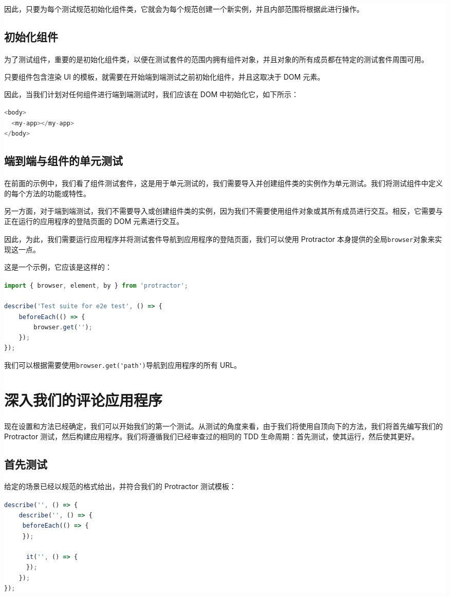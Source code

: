 因此，只要为每个测试规范初始化组件类，它就会为每个规范创建一个新实例，并且内部范围将根据此进行操作。

## 初始化组件

为了测试组件，重要的是初始化组件类，以便在测试套件的范围内拥有组件对象，并且对象的所有成员都在特定的测试套件周围可用。

只要组件包含渲染 UI 的模板，就需要在开始端到端测试之前初始化组件，并且这取决于 DOM 元素。

因此，当我们计划对任何组件进行端到端测试时，我们应该在 DOM 中初始化它，如下所示：

```ts
<body> 
  <my-app></my-app> 
</body> 

```

## 端到端与组件的单元测试

在前面的示例中，我们看了组件测试套件，这是用于单元测试的，我们需要导入并创建组件类的实例作为单元测试。我们将测试组件中定义的每个方法的功能或特性。

另一方面，对于端到端测试，我们不需要导入或创建组件类的实例，因为我们不需要使用组件对象或其所有成员进行交互。相反，它需要与正在运行的应用程序的登陆页面的 DOM 元素进行交互。

因此，为此，我们需要运行应用程序并将测试套件导航到应用程序的登陆页面，我们可以使用 Protractor 本身提供的全局`browser`对象来实现这一点。

这是一个示例，它应该是这样的：

```ts
import { browser, element, by } from 'protractor'; 

describe('Test suite for e2e test', () => { 
    beforeEach(() => { 
        browser.get(''); 
    }); 
}); 

```

我们可以根据需要使用`browser.get('path')`导航到应用程序的所有 URL。

# 深入我们的评论应用程序

现在设置和方法已经确定，我们可以开始我们的第一个测试。从测试的角度来看，由于我们将使用自顶向下的方法，我们将首先编写我们的 Protractor 测试，然后构建应用程序。我们将遵循我们已经审查过的相同的 TDD 生命周期：首先测试，使其运行，然后使其更好。

## 首先测试

给定的场景已经以规范的格式给出，并符合我们的 Protractor 测试模板：

```ts
describe('', () => { 
    describe('', () => { 
     beforeEach(() => { 
     }); 

      it('', () => { 
      }); 
    }); 
}); 

```
